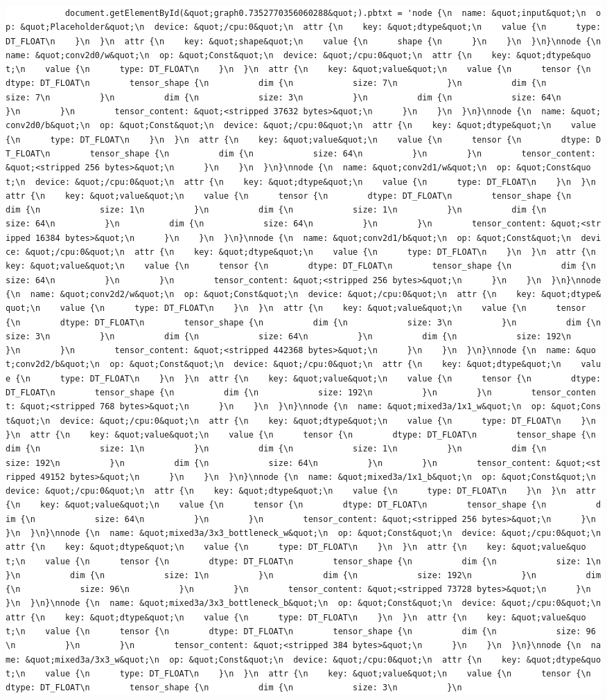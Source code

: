                 document.getElementById(&quot;graph0.7352770356060288&quot;).pbtxt = 'node {\n  name: &quot;input&quot;\n  op: &quot;Placeholder&quot;\n  device: &quot;/cpu:0&quot;\n  attr {\n    key: &quot;dtype&quot;\n    value {\n      type: DT_FLOAT\n    }\n  }\n  attr {\n    key: &quot;shape&quot;\n    value {\n      shape {\n      }\n    }\n  }\n}\nnode {\n  name: &quot;conv2d0/w&quot;\n  op: &quot;Const&quot;\n  device: &quot;/cpu:0&quot;\n  attr {\n    key: &quot;dtype&quot;\n    value {\n      type: DT_FLOAT\n    }\n  }\n  attr {\n    key: &quot;value&quot;\n    value {\n      tensor {\n        dtype: DT_FLOAT\n        tensor_shape {\n          dim {\n            size: 7\n          }\n          dim {\n            size: 7\n          }\n          dim {\n            size: 3\n          }\n          dim {\n            size: 64\n          }\n        }\n        tensor_content: &quot;<stripped 37632 bytes>&quot;\n      }\n    }\n  }\n}\nnode {\n  name: &quot;conv2d0/b&quot;\n  op: &quot;Const&quot;\n  device: &quot;/cpu:0&quot;\n  attr {\n    key: &quot;dtype&quot;\n    value {\n      type: DT_FLOAT\n    }\n  }\n  attr {\n    key: &quot;value&quot;\n    value {\n      tensor {\n        dtype: DT_FLOAT\n        tensor_shape {\n          dim {\n            size: 64\n          }\n        }\n        tensor_content: &quot;<stripped 256 bytes>&quot;\n      }\n    }\n  }\n}\nnode {\n  name: &quot;conv2d1/w&quot;\n  op: &quot;Const&quot;\n  device: &quot;/cpu:0&quot;\n  attr {\n    key: &quot;dtype&quot;\n    value {\n      type: DT_FLOAT\n    }\n  }\n  attr {\n    key: &quot;value&quot;\n    value {\n      tensor {\n        dtype: DT_FLOAT\n        tensor_shape {\n          dim {\n            size: 1\n          }\n          dim {\n            size: 1\n          }\n          dim {\n            size: 64\n          }\n          dim {\n            size: 64\n          }\n        }\n        tensor_content: &quot;<stripped 16384 bytes>&quot;\n      }\n    }\n  }\n}\nnode {\n  name: &quot;conv2d1/b&quot;\n  op: &quot;Const&quot;\n  device: &quot;/cpu:0&quot;\n  attr {\n    key: &quot;dtype&quot;\n    value {\n      type: DT_FLOAT\n    }\n  }\n  attr {\n    key: &quot;value&quot;\n    value {\n      tensor {\n        dtype: DT_FLOAT\n        tensor_shape {\n          dim {\n            size: 64\n          }\n        }\n        tensor_content: &quot;<stripped 256 bytes>&quot;\n      }\n    }\n  }\n}\nnode {\n  name: &quot;conv2d2/w&quot;\n  op: &quot;Const&quot;\n  device: &quot;/cpu:0&quot;\n  attr {\n    key: &quot;dtype&quot;\n    value {\n      type: DT_FLOAT\n    }\n  }\n  attr {\n    key: &quot;value&quot;\n    value {\n      tensor {\n        dtype: DT_FLOAT\n        tensor_shape {\n          dim {\n            size: 3\n          }\n          dim {\n            size: 3\n          }\n          dim {\n            size: 64\n          }\n          dim {\n            size: 192\n          }\n        }\n        tensor_content: &quot;<stripped 442368 bytes>&quot;\n      }\n    }\n  }\n}\nnode {\n  name: &quot;conv2d2/b&quot;\n  op: &quot;Const&quot;\n  device: &quot;/cpu:0&quot;\n  attr {\n    key: &quot;dtype&quot;\n    value {\n      type: DT_FLOAT\n    }\n  }\n  attr {\n    key: &quot;value&quot;\n    value {\n      tensor {\n        dtype: DT_FLOAT\n        tensor_shape {\n          dim {\n            size: 192\n          }\n        }\n        tensor_content: &quot;<stripped 768 bytes>&quot;\n      }\n    }\n  }\n}\nnode {\n  name: &quot;mixed3a/1x1_w&quot;\n  op: &quot;Const&quot;\n  device: &quot;/cpu:0&quot;\n  attr {\n    key: &quot;dtype&quot;\n    value {\n      type: DT_FLOAT\n    }\n  }\n  attr {\n    key: &quot;value&quot;\n    value {\n      tensor {\n        dtype: DT_FLOAT\n        tensor_shape {\n          dim {\n            size: 1\n          }\n          dim {\n            size: 1\n          }\n          dim {\n            size: 192\n          }\n          dim {\n            size: 64\n          }\n        }\n        tensor_content: &quot;<stripped 49152 bytes>&quot;\n      }\n    }\n  }\n}\nnode {\n  name: &quot;mixed3a/1x1_b&quot;\n  op: &quot;Const&quot;\n  device: &quot;/cpu:0&quot;\n  attr {\n    key: &quot;dtype&quot;\n    value {\n      type: DT_FLOAT\n    }\n  }\n  attr {\n    key: &quot;value&quot;\n    value {\n      tensor {\n        dtype: DT_FLOAT\n        tensor_shape {\n          dim {\n            size: 64\n          }\n        }\n        tensor_content: &quot;<stripped 256 bytes>&quot;\n      }\n    }\n  }\n}\nnode {\n  name: &quot;mixed3a/3x3_bottleneck_w&quot;\n  op: &quot;Const&quot;\n  device: &quot;/cpu:0&quot;\n  attr {\n    key: &quot;dtype&quot;\n    value {\n      type: DT_FLOAT\n    }\n  }\n  attr {\n    key: &quot;value&quot;\n    value {\n      tensor {\n        dtype: DT_FLOAT\n        tensor_shape {\n          dim {\n            size: 1\n          }\n          dim {\n            size: 1\n          }\n          dim {\n            size: 192\n          }\n          dim {\n            size: 96\n          }\n        }\n        tensor_content: &quot;<stripped 73728 bytes>&quot;\n      }\n    }\n  }\n}\nnode {\n  name: &quot;mixed3a/3x3_bottleneck_b&quot;\n  op: &quot;Const&quot;\n  device: &quot;/cpu:0&quot;\n  attr {\n    key: &quot;dtype&quot;\n    value {\n      type: DT_FLOAT\n    }\n  }\n  attr {\n    key: &quot;value&quot;\n    value {\n      tensor {\n        dtype: DT_FLOAT\n        tensor_shape {\n          dim {\n            size: 96\n          }\n        }\n        tensor_content: &quot;<stripped 384 bytes>&quot;\n      }\n    }\n  }\n}\nnode {\n  name: &quot;mixed3a/3x3_w&quot;\n  op: &quot;Const&quot;\n  device: &quot;/cpu:0&quot;\n  attr {\n    key: &quot;dtype&quot;\n    value {\n      type: DT_FLOAT\n    }\n  }\n  attr {\n    key: &quot;value&quot;\n    value {\n      tensor {\n        dtype: DT_FLOAT\n        tensor_shape {\n          dim {\n            size: 3\n          }\n